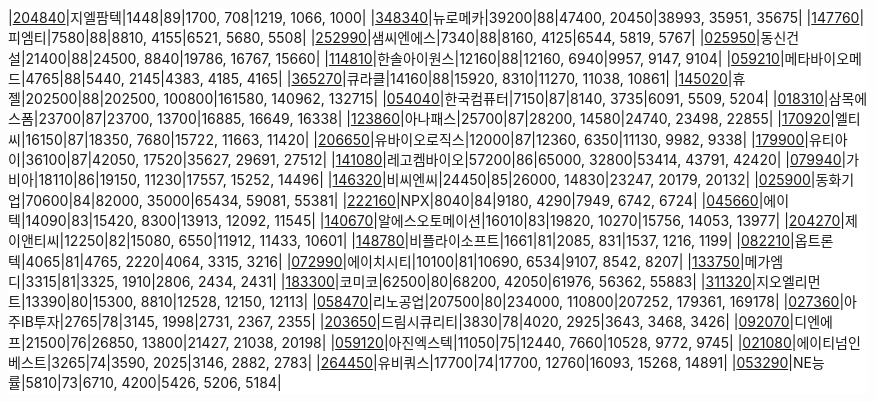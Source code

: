 |[204840](https://finance.daum.net/quotes/A204840)|지엘팜텍|1448|89|1700, 708|1219, 1066, 1000|
|[348340](https://finance.daum.net/quotes/A348340)|뉴로메카|39200|88|47400, 20450|38993, 35951, 35675|
|[147760](https://finance.daum.net/quotes/A147760)|피엠티|7580|88|8810, 4155|6521, 5680, 5508|
|[252990](https://finance.daum.net/quotes/A252990)|샘씨엔에스|7340|88|8160, 4125|6544, 5819, 5767|
|[025950](https://finance.daum.net/quotes/A025950)|동신건설|21400|88|24500, 8840|19786, 16767, 15660|
|[114810](https://finance.daum.net/quotes/A114810)|한솔아이원스|12160|88|12160, 6940|9957, 9147, 9104|
|[059210](https://finance.daum.net/quotes/A059210)|메타바이오메드|4765|88|5440, 2145|4383, 4185, 4165|
|[365270](https://finance.daum.net/quotes/A365270)|큐라클|14160|88|15920, 8310|11270, 11038, 10861|
|[145020](https://finance.daum.net/quotes/A145020)|휴젤|202500|88|202500, 100800|161580, 140962, 132715|
|[054040](https://finance.daum.net/quotes/A054040)|한국컴퓨터|7150|87|8140, 3735|6091, 5509, 5204|
|[018310](https://finance.daum.net/quotes/A018310)|삼목에스폼|23700|87|23700, 13700|16885, 16649, 16338|
|[123860](https://finance.daum.net/quotes/A123860)|아나패스|25700|87|28200, 14580|24740, 23498, 22855|
|[170920](https://finance.daum.net/quotes/A170920)|엘티씨|16150|87|18350, 7680|15722, 11663, 11420|
|[206650](https://finance.daum.net/quotes/A206650)|유바이오로직스|12000|87|12360, 6350|11130, 9982, 9338|
|[179900](https://finance.daum.net/quotes/A179900)|유티아이|36100|87|42050, 17520|35627, 29691, 27512|
|[141080](https://finance.daum.net/quotes/A141080)|레고켐바이오|57200|86|65000, 32800|53414, 43791, 42420|
|[079940](https://finance.daum.net/quotes/A079940)|가비아|18110|86|19150, 11230|17557, 15252, 14496|
|[146320](https://finance.daum.net/quotes/A146320)|비씨엔씨|24450|85|26000, 14830|23247, 20179, 20132|
|[025900](https://finance.daum.net/quotes/A025900)|동화기업|70600|84|82000, 35000|65434, 59081, 55381|
|[222160](https://finance.daum.net/quotes/A222160)|NPX|8040|84|9180, 4290|7949, 6742, 6724|
|[045660](https://finance.daum.net/quotes/A045660)|에이텍|14090|83|15420, 8300|13913, 12092, 11545|
|[140670](https://finance.daum.net/quotes/A140670)|알에스오토메이션|16010|83|19820, 10270|15756, 14053, 13977|
|[204270](https://finance.daum.net/quotes/A204270)|제이앤티씨|12250|82|15080, 6550|11912, 11433, 10601|
|[148780](https://finance.daum.net/quotes/A148780)|비플라이소프트|1661|81|2085, 831|1537, 1216, 1199|
|[082210](https://finance.daum.net/quotes/A082210)|옵트론텍|4065|81|4765, 2220|4064, 3315, 3216|
|[072990](https://finance.daum.net/quotes/A072990)|에이치시티|10100|81|10690, 6534|9107, 8542, 8207|
|[133750](https://finance.daum.net/quotes/A133750)|메가엠디|3315|81|3325, 1910|2806, 2434, 2431|
|[183300](https://finance.daum.net/quotes/A183300)|코미코|62500|80|68200, 42050|61976, 56362, 55883|
|[311320](https://finance.daum.net/quotes/A311320)|지오엘리먼트|13390|80|15300, 8810|12528, 12150, 12113|
|[058470](https://finance.daum.net/quotes/A058470)|리노공업|207500|80|234000, 110800|207252, 179361, 169178|
|[027360](https://finance.daum.net/quotes/A027360)|아주IB투자|2765|78|3145, 1998|2731, 2367, 2355|
|[203650](https://finance.daum.net/quotes/A203650)|드림시큐리티|3830|78|4020, 2925|3643, 3468, 3426|
|[092070](https://finance.daum.net/quotes/A092070)|디엔에프|21500|76|26850, 13800|21427, 21038, 20198|
|[059120](https://finance.daum.net/quotes/A059120)|아진엑스텍|11050|75|12440, 7660|10528, 9772, 9745|
|[021080](https://finance.daum.net/quotes/A021080)|에이티넘인베스트|3265|74|3590, 2025|3146, 2882, 2783|
|[264450](https://finance.daum.net/quotes/A264450)|유비쿼스|17700|74|17700, 12760|16093, 15268, 14891|
|[053290](https://finance.daum.net/quotes/A053290)|NE능률|5810|73|6710, 4200|5426, 5206, 5184|